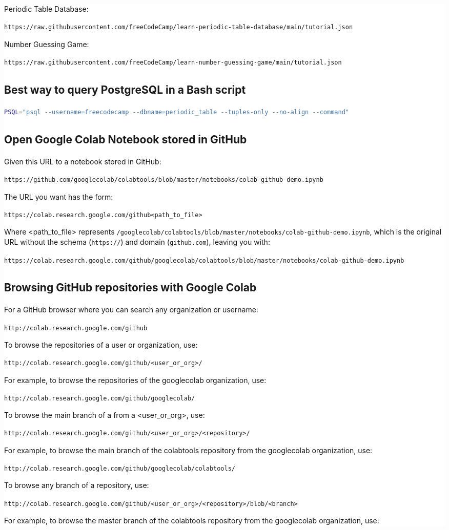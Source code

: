 Periodic Table Database:

`https://raw.githubusercontent.com/freeCodeCamp/learn-periodic-table-database/main/tutorial.json`

Number Guessing Game:

`https://raw.githubusercontent.com/freeCodeCamp/learn-number-guessing-game/main/tutorial.json`


## Best way to query PostgreSQL in a Bash script

```bash
PSQL="psql --username=freecodecamp --dbname=periodic_table --tuples-only --no-align --command"
```

## Open Google Colab Notebook stored in GitHub

Given this URL to a notebook stored in GitHub:

`https://github.com/googlecolab/colabtools/blob/master/notebooks/colab-github-demo.ipynb`

The URL you want has the form:

`https://colab.research.google.com/github<path_to_file>`

Where <path_to_file> represents `/googlecolab/colabtools/blob/master/notebooks/colab-github-demo.ipynb`, which is the original URL without the schema (`https://`) and domain (`github.com`), leaving you with:

`https://colab.research.google.com/github/googlecolab/colabtools/blob/master/notebooks/colab-github-demo.ipynb`


## Browsing GitHub repositories with Google Colab

For a GitHub browser where you can search any organization or username:

`http://colab.research.google.com/github`

To browse the repositories of a user or organization, use:

`http://colab.research.google.com/github/<user_or_org>/`

For example, to browse the repositories of the googlecolab organization, use:

`http://colab.research.google.com/github/googlecolab/`

To browse the main branch of a <repository> from a <user_or_org>, use:

`http://colab.research.google.com/github/<user_or_org>/<repository>/`

For example, to browse the main branch of the colabtools repository from the googlecolab organization, use:

`http://colab.research.google.com/github/googlecolab/colabtools/`

To browse any branch of a repository, use:

`http://colab.research.google.com/github/<user_or_org>/<repository>/blob/<branch>`

For example, to browse the master branch of the colabtools repository from the googlecolab organization, use:
